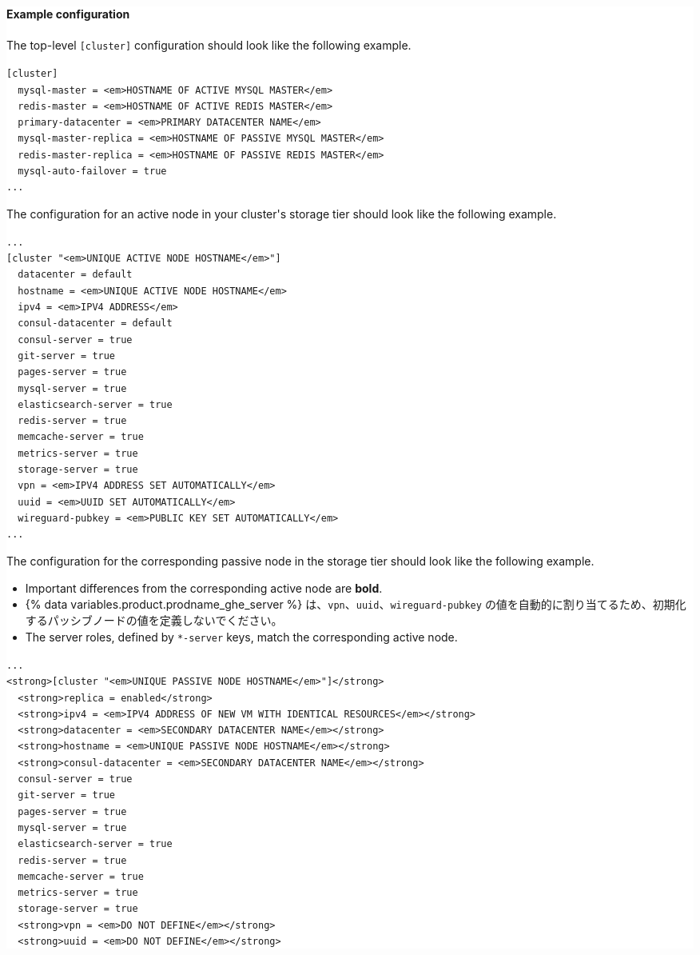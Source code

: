 #### Example configuration

The top-level `[cluster]` configuration should look like the following example.

```shell
[cluster]
  mysql-master = <em>HOSTNAME OF ACTIVE MYSQL MASTER</em>
  redis-master = <em>HOSTNAME OF ACTIVE REDIS MASTER</em>
  primary-datacenter = <em>PRIMARY DATACENTER NAME</em>
  mysql-master-replica = <em>HOSTNAME OF PASSIVE MYSQL MASTER</em>
  redis-master-replica = <em>HOSTNAME OF PASSIVE REDIS MASTER</em>
  mysql-auto-failover = true
...
```

The configuration for an active node in your cluster's storage tier should look like the following example.

```shell
...
[cluster "<em>UNIQUE ACTIVE NODE HOSTNAME</em>"]
  datacenter = default
  hostname = <em>UNIQUE ACTIVE NODE HOSTNAME</em>
  ipv4 = <em>IPV4 ADDRESS</em>
  consul-datacenter = default
  consul-server = true
  git-server = true
  pages-server = true
  mysql-server = true
  elasticsearch-server = true
  redis-server = true
  memcache-server = true
  metrics-server = true
  storage-server = true
  vpn = <em>IPV4 ADDRESS SET AUTOMATICALLY</em>
  uuid = <em>UUID SET AUTOMATICALLY</em>
  wireguard-pubkey = <em>PUBLIC KEY SET AUTOMATICALLY</em>
...
```

The configuration for the corresponding passive node in the storage tier should look like the following example.

- Important differences from the corresponding active node are **bold**.
- {% data variables.product.prodname_ghe_server %} は、`vpn`、`uuid`、`wireguard-pubkey` の値を自動的に割り当てるため、初期化するパッシブノードの値を定義しないでください。
- The server roles, defined by `*-server` keys, match the corresponding active node.

```shell
...
<strong>[cluster "<em>UNIQUE PASSIVE NODE HOSTNAME</em>"]</strong>
  <strong>replica = enabled</strong>
  <strong>ipv4 = <em>IPV4 ADDRESS OF NEW VM WITH IDENTICAL RESOURCES</em></strong>
  <strong>datacenter = <em>SECONDARY DATACENTER NAME</em></strong>
  <strong>hostname = <em>UNIQUE PASSIVE NODE HOSTNAME</em></strong>
  <strong>consul-datacenter = <em>SECONDARY DATACENTER NAME</em></strong>
  consul-server = true
  git-server = true
  pages-server = true
  mysql-server = true
  elasticsearch-server = true
  redis-server = true
  memcache-server = true
  metrics-server = true
  storage-server = true
  <strong>vpn = <em>DO NOT DEFINE</em></strong>
  <strong>uuid = <em>DO NOT DEFINE</em></strong>
```